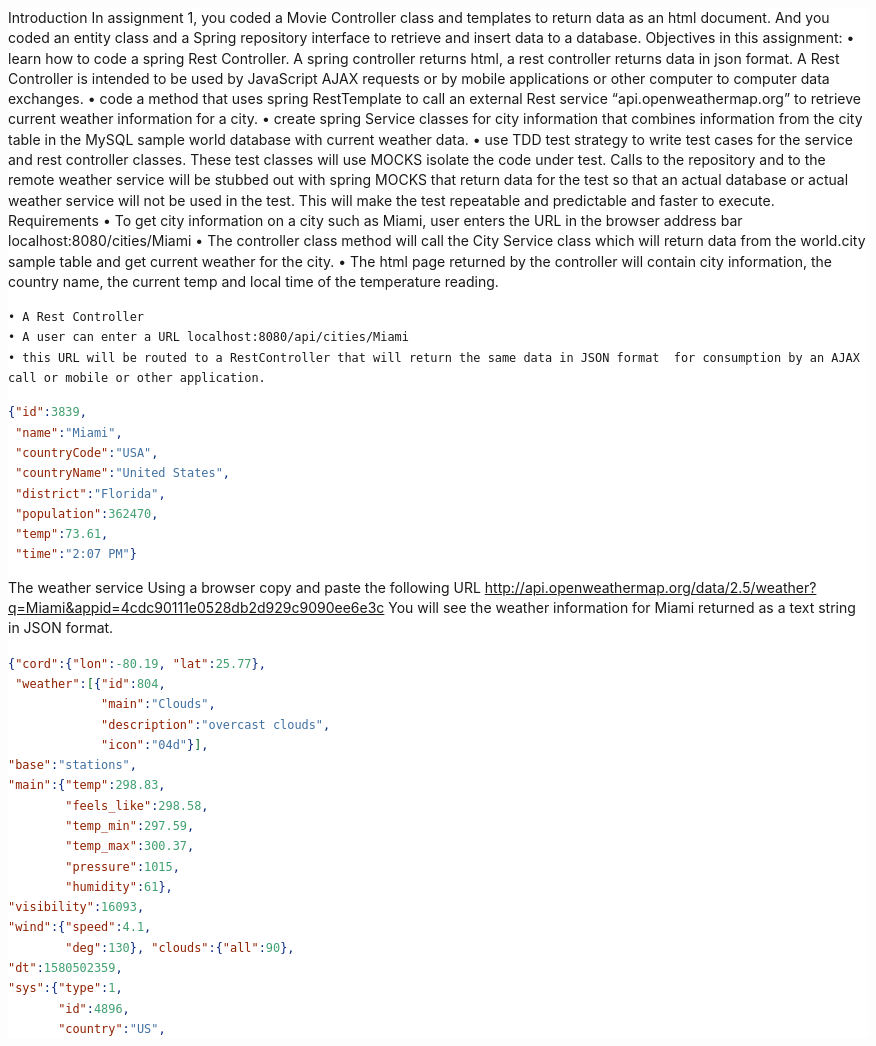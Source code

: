  
Introduction
In assignment 1, you coded a Movie Controller class and  templates to return data as an html document.  And you coded an entity class and a Spring repository interface to retrieve and insert data to a database.
Objectives in this assignment:
    • learn how to code a spring Rest Controller.  A spring controller returns html,  a rest controller returns data in json format.  A Rest Controller is intended to be used by JavaScript AJAX requests or by mobile applications or other computer to computer data exchanges.
    • code a method that uses spring RestTemplate to call an external Rest service “api.openweathermap.org”  to retrieve current weather information for a city.
    • create  spring Service classes for city information that combines information from the city table in the MySQL sample world database with current weather data.
    • use TDD test strategy to write test cases for the service and rest controller classes.  These test classes will use MOCKS isolate the code under test.  Calls to the repository and to the remote weather service will be stubbed out with spring MOCKS that return data for the test so that an actual database or actual weather service will not be used in the test.  This will make the test repeatable and predictable and faster to execute.
Requirements
    • To get city information on a city such as Miami, user enters the URL in the browser address bar localhost:8080/cities/Miami
    • The controller  class method will call the City Service class which will return data from the world.city sample table and get current weather for the city.
    • The html page returned by the controller will contain city information, the country name, the current temp and local time of the temperature reading. 


 
    • A Rest Controller
    • A user can enter a URL localhost:8080/api/cities/Miami
    • this URL will be routed to a RestController that will return the same data in JSON format  for consumption by an AJAX call or mobile or other application.
```json
{"id":3839,
 "name":"Miami",
 "countryCode":"USA",
 "countryName":"United States",
 "district":"Florida",
 "population":362470,
 "temp":73.61,
 "time":"2:07 PM"}
```
The weather service 
Using a browser copy and paste the following URL 
http://api.openweathermap.org/data/2.5/weather?q=Miami&appid=4cdc90111e0528db2d929c9090ee6e3c
You will see the weather information for Miami returned as a text string in JSON format.
```json
{"cord":{"lon":-80.19, "lat":25.77},
 "weather":[{"id":804,
             "main":"Clouds", 
             "description":"overcast clouds", 
             "icon":"04d"}],
"base":"stations", 
"main":{"temp":298.83, 
        "feels_like":298.58, 
        "temp_min":297.59, 
        "temp_max":300.37, 
        "pressure":1015,
        "humidity":61}, 
"visibility":16093,
"wind":{"speed":4.1,
        "deg":130}, "clouds":{"all":90},
"dt":1580502359,
"sys":{"type":1,
       "id":4896,
       "country":"US",
```
